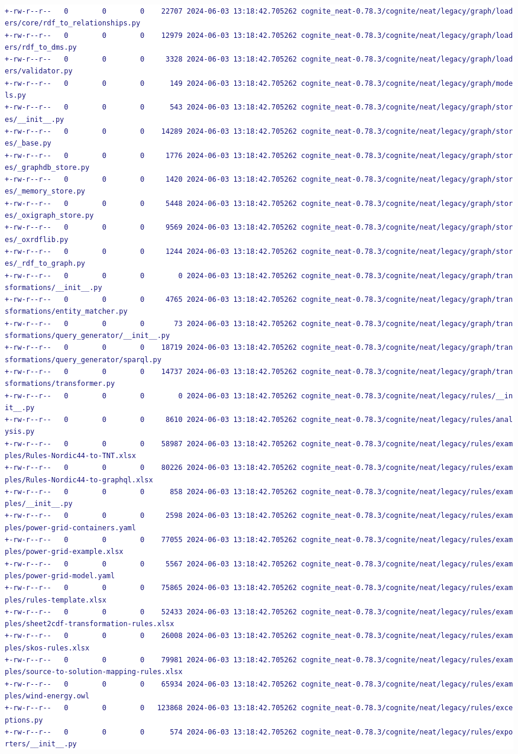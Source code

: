 ```diff
+-rw-r--r--   0        0        0    22707 2024-06-03 13:18:42.705262 cognite_neat-0.78.3/cognite/neat/legacy/graph/loaders/core/rdf_to_relationships.py
+-rw-r--r--   0        0        0    12979 2024-06-03 13:18:42.705262 cognite_neat-0.78.3/cognite/neat/legacy/graph/loaders/rdf_to_dms.py
+-rw-r--r--   0        0        0     3328 2024-06-03 13:18:42.705262 cognite_neat-0.78.3/cognite/neat/legacy/graph/loaders/validator.py
+-rw-r--r--   0        0        0      149 2024-06-03 13:18:42.705262 cognite_neat-0.78.3/cognite/neat/legacy/graph/models.py
+-rw-r--r--   0        0        0      543 2024-06-03 13:18:42.705262 cognite_neat-0.78.3/cognite/neat/legacy/graph/stores/__init__.py
+-rw-r--r--   0        0        0    14289 2024-06-03 13:18:42.705262 cognite_neat-0.78.3/cognite/neat/legacy/graph/stores/_base.py
+-rw-r--r--   0        0        0     1776 2024-06-03 13:18:42.705262 cognite_neat-0.78.3/cognite/neat/legacy/graph/stores/_graphdb_store.py
+-rw-r--r--   0        0        0     1420 2024-06-03 13:18:42.705262 cognite_neat-0.78.3/cognite/neat/legacy/graph/stores/_memory_store.py
+-rw-r--r--   0        0        0     5448 2024-06-03 13:18:42.705262 cognite_neat-0.78.3/cognite/neat/legacy/graph/stores/_oxigraph_store.py
+-rw-r--r--   0        0        0     9569 2024-06-03 13:18:42.705262 cognite_neat-0.78.3/cognite/neat/legacy/graph/stores/_oxrdflib.py
+-rw-r--r--   0        0        0     1244 2024-06-03 13:18:42.705262 cognite_neat-0.78.3/cognite/neat/legacy/graph/stores/_rdf_to_graph.py
+-rw-r--r--   0        0        0        0 2024-06-03 13:18:42.705262 cognite_neat-0.78.3/cognite/neat/legacy/graph/transformations/__init__.py
+-rw-r--r--   0        0        0     4765 2024-06-03 13:18:42.705262 cognite_neat-0.78.3/cognite/neat/legacy/graph/transformations/entity_matcher.py
+-rw-r--r--   0        0        0       73 2024-06-03 13:18:42.705262 cognite_neat-0.78.3/cognite/neat/legacy/graph/transformations/query_generator/__init__.py
+-rw-r--r--   0        0        0    18719 2024-06-03 13:18:42.705262 cognite_neat-0.78.3/cognite/neat/legacy/graph/transformations/query_generator/sparql.py
+-rw-r--r--   0        0        0    14737 2024-06-03 13:18:42.705262 cognite_neat-0.78.3/cognite/neat/legacy/graph/transformations/transformer.py
+-rw-r--r--   0        0        0        0 2024-06-03 13:18:42.705262 cognite_neat-0.78.3/cognite/neat/legacy/rules/__init__.py
+-rw-r--r--   0        0        0     8610 2024-06-03 13:18:42.705262 cognite_neat-0.78.3/cognite/neat/legacy/rules/analysis.py
+-rw-r--r--   0        0        0    58987 2024-06-03 13:18:42.705262 cognite_neat-0.78.3/cognite/neat/legacy/rules/examples/Rules-Nordic44-to-TNT.xlsx
+-rw-r--r--   0        0        0    80226 2024-06-03 13:18:42.705262 cognite_neat-0.78.3/cognite/neat/legacy/rules/examples/Rules-Nordic44-to-graphql.xlsx
+-rw-r--r--   0        0        0      858 2024-06-03 13:18:42.705262 cognite_neat-0.78.3/cognite/neat/legacy/rules/examples/__init__.py
+-rw-r--r--   0        0        0     2598 2024-06-03 13:18:42.705262 cognite_neat-0.78.3/cognite/neat/legacy/rules/examples/power-grid-containers.yaml
+-rw-r--r--   0        0        0    77055 2024-06-03 13:18:42.705262 cognite_neat-0.78.3/cognite/neat/legacy/rules/examples/power-grid-example.xlsx
+-rw-r--r--   0        0        0     5567 2024-06-03 13:18:42.705262 cognite_neat-0.78.3/cognite/neat/legacy/rules/examples/power-grid-model.yaml
+-rw-r--r--   0        0        0    75865 2024-06-03 13:18:42.705262 cognite_neat-0.78.3/cognite/neat/legacy/rules/examples/rules-template.xlsx
+-rw-r--r--   0        0        0    52433 2024-06-03 13:18:42.705262 cognite_neat-0.78.3/cognite/neat/legacy/rules/examples/sheet2cdf-transformation-rules.xlsx
+-rw-r--r--   0        0        0    26008 2024-06-03 13:18:42.705262 cognite_neat-0.78.3/cognite/neat/legacy/rules/examples/skos-rules.xlsx
+-rw-r--r--   0        0        0    79981 2024-06-03 13:18:42.705262 cognite_neat-0.78.3/cognite/neat/legacy/rules/examples/source-to-solution-mapping-rules.xlsx
+-rw-r--r--   0        0        0    65934 2024-06-03 13:18:42.705262 cognite_neat-0.78.3/cognite/neat/legacy/rules/examples/wind-energy.owl
+-rw-r--r--   0        0        0   123868 2024-06-03 13:18:42.705262 cognite_neat-0.78.3/cognite/neat/legacy/rules/exceptions.py
+-rw-r--r--   0        0        0      574 2024-06-03 13:18:42.705262 cognite_neat-0.78.3/cognite/neat/legacy/rules/exporters/__init__.py
```